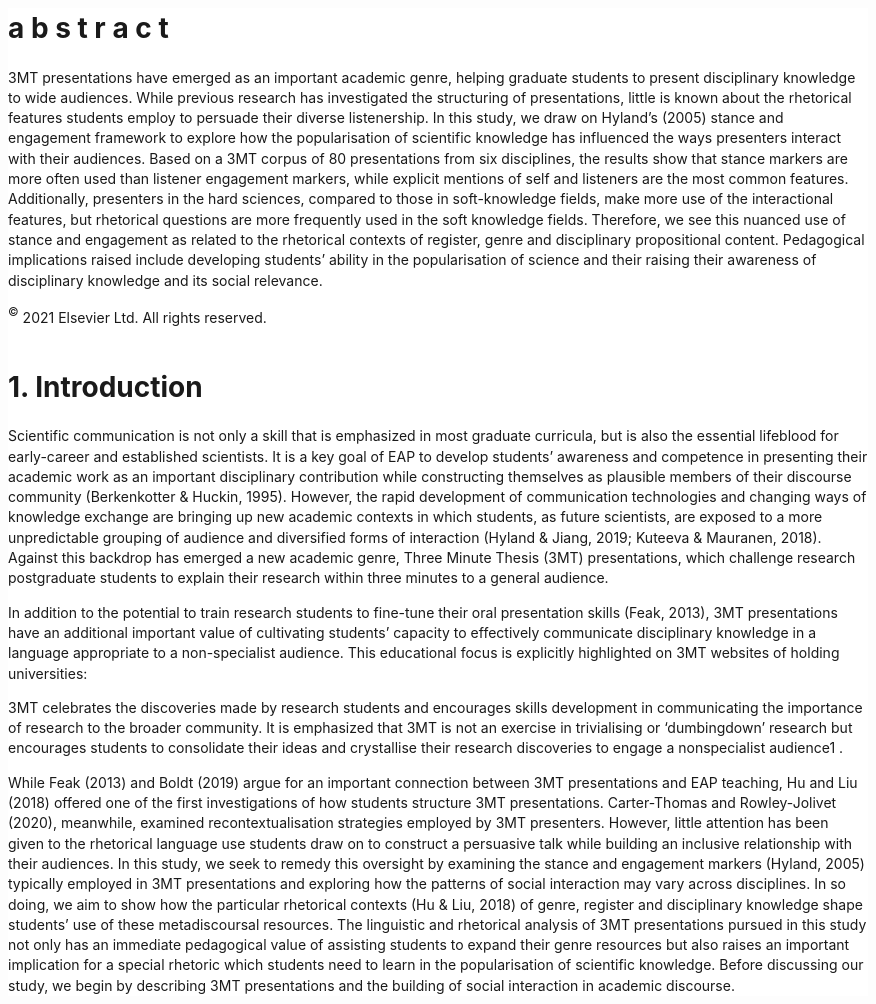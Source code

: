 # a b s t r a c t

3MT presentations have emerged as an important academic genre, helping graduate students to present disciplinary knowledge to wide audiences. While previous research has investigated the structuring of presentations, little is known about the rhetorical features students employ to persuade their diverse listenership. In this study, we draw on Hyland’s (2005) stance and engagement framework to explore how the popularisation of scientific knowledge has influenced the ways presenters interact with their audiences. Based on a 3MT corpus of 80 presentations from six disciplines, the results show that stance markers are more often used than listener engagement markers, while explicit mentions of self and listeners are the most common features. Additionally, presenters in the hard sciences, compared to those in soft-knowledge fields, make more use of the interactional features, but rhetorical questions are more frequently used in the soft knowledge fields. Therefore, we see this nuanced use of stance and engagement as related to the rhetorical contexts of register, genre and disciplinary propositional content. Pedagogical implications raised include developing students’ ability in the popularisation of science and their raising their awareness of disciplinary knowledge and its social relevance.

$^ ©$ 2021 Elsevier Ltd. All rights reserved.

# 1. Introduction

Scientific communication is not only a skill that is emphasized in most graduate curricula, but is also the essential lifeblood for early-career and established scientists. It is a key goal of EAP to develop students’ awareness and competence in presenting their academic work as an important disciplinary contribution while constructing themselves as plausible members of their discourse community (Berkenkotter & Huckin, 1995). However, the rapid development of communication technologies and changing ways of knowledge exchange are bringing up new academic contexts in which students, as future scientists, are exposed to a more unpredictable grouping of audience and diversified forms of interaction (Hyland & Jiang, 2019; Kuteeva & Mauranen, 2018). Against this backdrop has emerged a new academic genre, Three Minute Thesis (3MT) presentations, which challenge research postgraduate students to explain their research within three minutes to a general audience.

In addition to the potential to train research students to fine-tune their oral presentation skills (Feak, 2013), 3MT presentations have an additional important value of cultivating students’ capacity to effectively communicate disciplinary knowledge in a language appropriate to a non-specialist audience. This educational focus is explicitly highlighted on 3MT websites of holding universities:

3MT celebrates the discoveries made by research students and encourages skills development in communicating the importance of research to the broader community. It is emphasized that 3MT is not an exercise in trivialising or ‘dumbingdown’ research but encourages students to consolidate their ideas and crystallise their research discoveries to engage a nonspecialist audience1 .

While Feak (2013) and Boldt (2019) argue for an important connection between 3MT presentations and EAP teaching, Hu and Liu (2018) offered one of the first investigations of how students structure 3MT presentations. Carter-Thomas and Rowley-Jolivet (2020), meanwhile, examined recontextualisation strategies employed by 3MT presenters. However, little attention has been given to the rhetorical language use students draw on to construct a persuasive talk while building an inclusive relationship with their audiences. In this study, we seek to remedy this oversight by examining the stance and engagement markers (Hyland, 2005) typically employed in 3MT presentations and exploring how the patterns of social interaction may vary across disciplines. In so doing, we aim to show how the particular rhetorical contexts (Hu & Liu, 2018) of genre, register and disciplinary knowledge shape students’ use of these metadiscoursal resources. The linguistic and rhetorical analysis of 3MT presentations pursued in this study not only has an immediate pedagogical value of assisting students to expand their genre resources but also raises an important implication for a special rhetoric which students need to learn in the popularisation of scientific knowledge. Before discussing our study, we begin by describing 3MT presentations and the building of social interaction in academic discourse.
